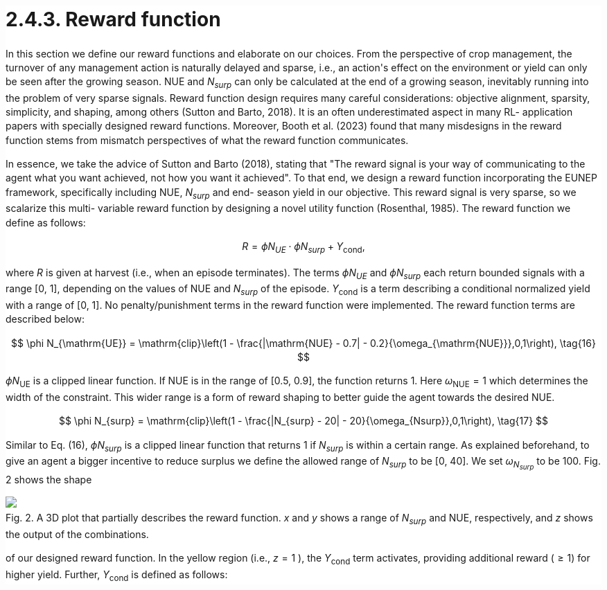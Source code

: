 # 2.4.3. Reward function

In this section we define our reward functions and elaborate on our choices. From the perspective of crop management, the turnover of any management action is naturally delayed and sparse, i.e., an action's effect on the environment or yield can only be seen after the growing season. NUE and  $N_{surp}$  can only be calculated at the end of a growing season, inevitably running into the problem of very sparse signals. Reward function design requires many careful considerations: objective alignment, sparsity, simplicity, and shaping, among others (Sutton and Barto, 2018). It is an often underestimated aspect in many RL- application papers with specially designed reward functions. Moreover, Booth et al. (2023) found that many misdesigns in the reward function stems from mismatch perspectives of what the reward function communicates.

In essence, we take the advice of Sutton and Barto (2018), stating that "The reward signal is your way of communicating to the agent what you want achieved, not how you want it achieved". To that end, we design a reward function incorporating the EUNEP framework, specifically including NUE,  $N_{surp}$  and end- season yield in our objective. This reward signal is very sparse, so we scalarize this multi- variable reward function by designing a novel utility function (Rosenthal, 1985). The reward function we define as follows:

$$
R = \phi N_{UE}\cdot \phi N_{surp} + Y_{\mathrm{cond}}, \tag{14}
$$

where  $R$  is given at harvest (i.e., when an episode terminates). The terms  $\phi N_{UE}$  and  $\phi N_{surp}$  each return bounded signals with a range [0, 1], depending on the values of NUE and  $N_{surp}$  of the episode.  $Y_{\mathrm{cond}}$  is a term describing a conditional normalized yield with a range of [0, 1]. No penalty/punishment terms in the reward function were implemented. The reward function terms are described below:

$$
\phi N_{\mathrm{UE}} = \mathrm{clip}\left(1 - \frac{|\mathrm{NUE} - 0.7| - 0.2}{\omega_{\mathrm{NUE}}},0,1\right), \tag{16}
$$

$\phi N_{\mathrm{UE}}$  is a clipped linear function. If NUE is in the range of [0.5, 0.9], the function returns 1. Here  $\omega_{\mathrm{NUE}} = 1$  which determines the width of the constraint. This wider range is a form of reward shaping to better guide the agent towards the desired NUE.

$$
\phi N_{surp} = \mathrm{clip}\left(1 - \frac{|N_{surp} - 20| - 20}{\omega_{Nsurp}},0,1\right), \tag{17}
$$

Similar to Eq. (16),  $\phi N_{surp}$  is a clipped linear function that returns 1 if  $N_{surp}$  is within a certain range. As explained beforehand, to give an agent a bigger incentive to reduce surplus we define the allowed range of  $N_{surp}$  to be [0, 40]. We set  $\omega_{N_{surp}}$  to be 100. Fig. 2 shows the shape

![](images/8e80d73cf9c703a65008c292a39898f0d22ceaca277ce9a061ffc77c365c2798.jpg)  
Fig. 2. A 3D plot that partially describes the reward function.  $x$  and  $y$  shows a range of  $N_{surp}$  and NUE, respectively, and  $z$  shows the output of the combinations.

of our designed reward function. In the yellow region (i.e.,  $z = 1$ ), the  $Y_{\mathrm{cond}}$  term activates, providing additional reward  $(\geq 1)$  for higher yield. Further,  $Y_{\mathrm{cond}}$  is defined as follows:
